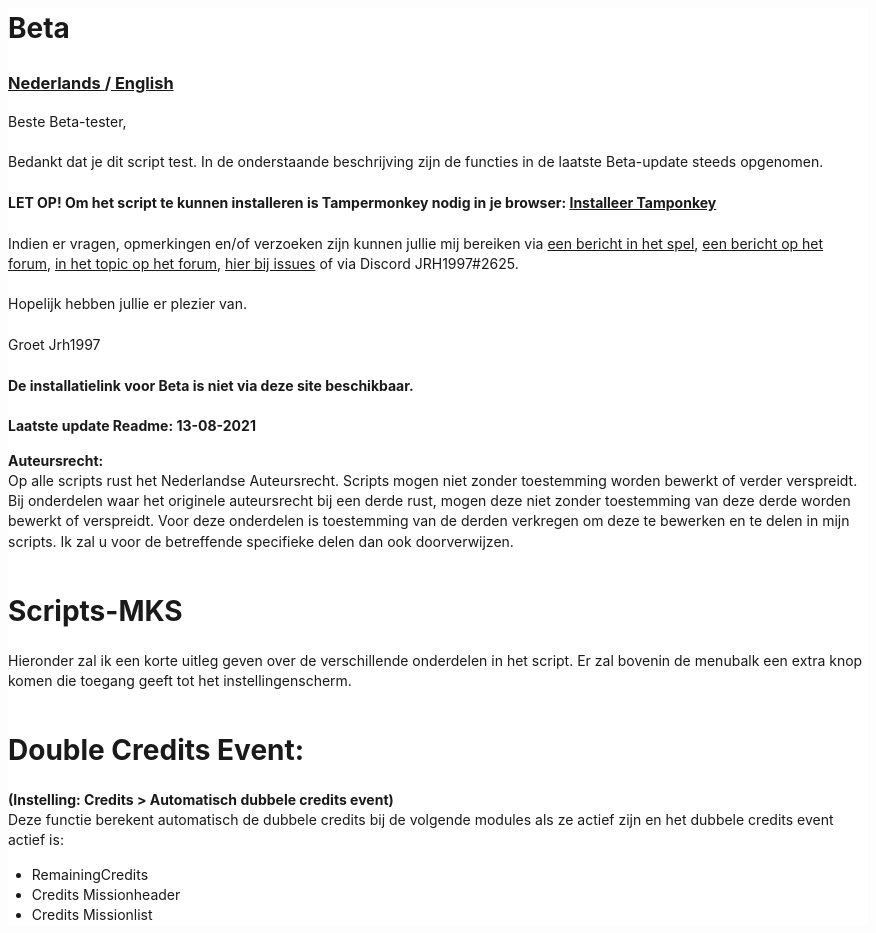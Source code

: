 # Beta
<h3><a href="https://jrh-1997.github.io/Scripts-MKS/Beta-NL">Nederlands </a> /<a href="https://jrh-1997.github.io/Scripts-MKS/Beta-EN"> English</a></h3>

Beste Beta-tester, 
<br><br>
Bedankt dat je dit script test. In de onderstaande beschrijving zijn de functies in de laatste Beta-update steeds opgenomen. 
<br><br>
<b>LET OP! Om het script te kunnen installeren is Tampermonkey nodig in je browser: <a href="https://www.tampermonkey.net/">Installeer Tamponkey</a> </b>
<br><br>
Indien er vragen, opmerkingen en/of verzoeken zijn kunnen jullie mij bereiken via <a href="https://www.meldkamerspel.com/messages/new?target=Jrh1997">een bericht in het spel</a>, <a href="https://forum.meldkamerspel.com/wcf/index.php?ConversationAdd/&userID=933">een bericht op het forum</a>, <a href="https://forum.meldkamerspel.com/index.php?thread/2930-scripts-mks-jrh1997/"> in het topic op het forum</a>, <a href="https://github.com/JRH-1997/Scripts-MKS/issues"> hier bij issues</a> of via Discord JRH1997#2625. 
<br><br>
Hopelijk hebben jullie er plezier van.
<br><br>
Groet Jrh1997
<br><br>
<b>De installatielink voor Beta is niet via deze site beschikbaar.</b>
<br><br>
<B>Laatste update Readme: 13-08-2021</b>

<B>Auteursrecht:</b><br>
Op alle scripts rust het Nederlandse Auteursrecht. Scripts mogen niet zonder toestemming worden bewerkt of verder verspreidt. <br>
Bij onderdelen waar het originele auteursrecht bij een derde rust, mogen deze niet zonder toestemming van deze derde worden bewerkt of verspreidt.
Voor deze onderdelen is toestemming van de derden verkregen om deze te bewerken en te delen in mijn scripts. Ik zal u voor de betreffende specifieke delen dan ook doorverwijzen. 

# Scripts-MKS
Hieronder zal ik een korte uitleg geven over de verschillende onderdelen in het script. 
Er zal bovenin de menubalk een extra knop komen die toegang geeft tot het instellingenscherm.

# Double Credits Event:
<b>(Instelling: Credits > Automatisch dubbele credits event)</b>
<br>
Deze functie berekent automatisch de dubbele credits bij de volgende modules als ze actief zijn en het dubbele credits event actief is:
- RemainingCredits
- Credits Missionheader
- Credits Missionlist
